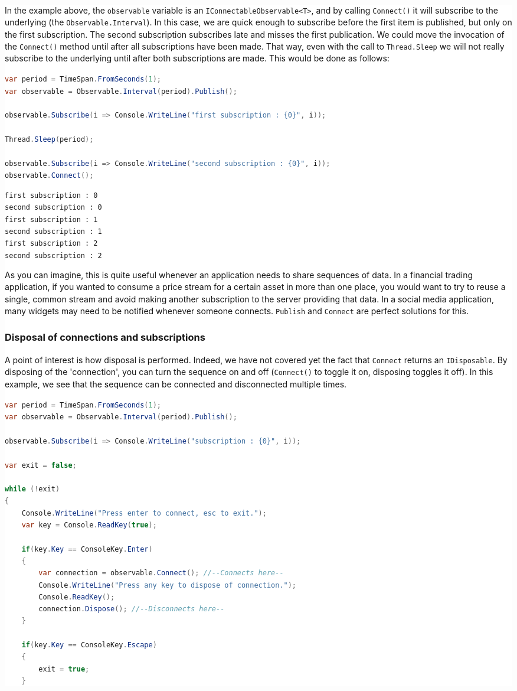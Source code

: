 In the example above, the `observable` variable is an `IConnectableObservable<T>`, and by calling `Connect()` it will subscribe to the underlying (the `Observable.Interval`). In this case, we are quick enough to subscribe before the first item is published, but only on the first subscription. The second subscription subscribes late and misses the first publication. We could move the invocation of the `Connect()` method until after all subscriptions have been made. That way, even with the call to `Thread.Sleep` we will not really subscribe to the underlying until after both subscriptions are made. This would be done as follows:

```csharp
var period = TimeSpan.FromSeconds(1);
var observable = Observable.Interval(period).Publish();

observable.Subscribe(i => Console.WriteLine("first subscription : {0}", i));

Thread.Sleep(period);

observable.Subscribe(i => Console.WriteLine("second subscription : {0}", i));
observable.Connect();
```

```
first subscription : 0 
second subscription : 0 
first subscription : 1 
second subscription : 1 
first subscription : 2 
second subscription : 2 
```

As you can imagine, this is quite useful whenever an application needs to share sequences of data. In a financial trading application, if you wanted to consume a price stream for a certain asset in more than one place, you would want to try to reuse a single, common stream and avoid making another subscription to the server providing that data. In a social media application, many widgets may need to be notified whenever someone connects. `Publish` and `Connect` are perfect solutions for this.

### Disposal of connections and subscriptions	

A point of interest is how disposal is performed. Indeed, we have not covered yet the fact that `Connect` returns an `IDisposable`. By disposing of the 'connection', you can turn the sequence on and off (`Connect()` to toggle it on, disposing toggles it off). In this example, we see that the sequence can be connected and disconnected multiple times.

```csharp
var period = TimeSpan.FromSeconds(1);
var observable = Observable.Interval(period).Publish();

observable.Subscribe(i => Console.WriteLine("subscription : {0}", i));

var exit = false;

while (!exit)
{
    Console.WriteLine("Press enter to connect, esc to exit.");
    var key = Console.ReadKey(true);

    if(key.Key == ConsoleKey.Enter)
    {
        var connection = observable.Connect(); //--Connects here--
        Console.WriteLine("Press any key to dispose of connection.");
        Console.ReadKey();
        connection.Dispose(); //--Disconnects here--
    }

    if(key.Key == ConsoleKey.Escape)
    {
        exit = true;
    }
```